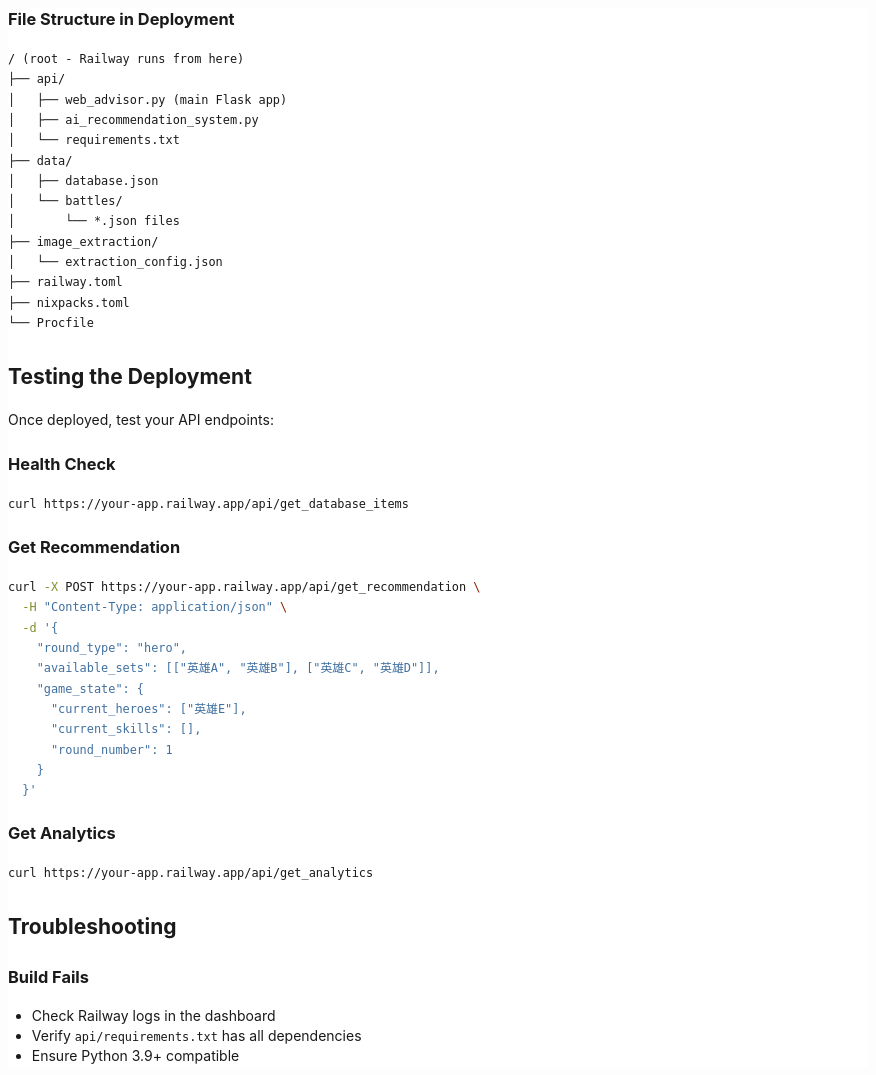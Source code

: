 ### File Structure in Deployment
```
/ (root - Railway runs from here)
├── api/
│   ├── web_advisor.py (main Flask app)
│   ├── ai_recommendation_system.py
│   └── requirements.txt
├── data/
│   ├── database.json
│   └── battles/
│       └── *.json files
├── image_extraction/
│   └── extraction_config.json
├── railway.toml
├── nixpacks.toml
└── Procfile
```

## Testing the Deployment

Once deployed, test your API endpoints:

### Health Check
```bash
curl https://your-app.railway.app/api/get_database_items
```

### Get Recommendation
```bash
curl -X POST https://your-app.railway.app/api/get_recommendation \
  -H "Content-Type: application/json" \
  -d '{
    "round_type": "hero",
    "available_sets": [["英雄A", "英雄B"], ["英雄C", "英雄D"]],
    "game_state": {
      "current_heroes": ["英雄E"],
      "current_skills": [],
      "round_number": 1
    }
  }'
```

### Get Analytics
```bash
curl https://your-app.railway.app/api/get_analytics
```

## Troubleshooting

### Build Fails
- Check Railway logs in the dashboard
- Verify `api/requirements.txt` has all dependencies
- Ensure Python 3.9+ compatible
